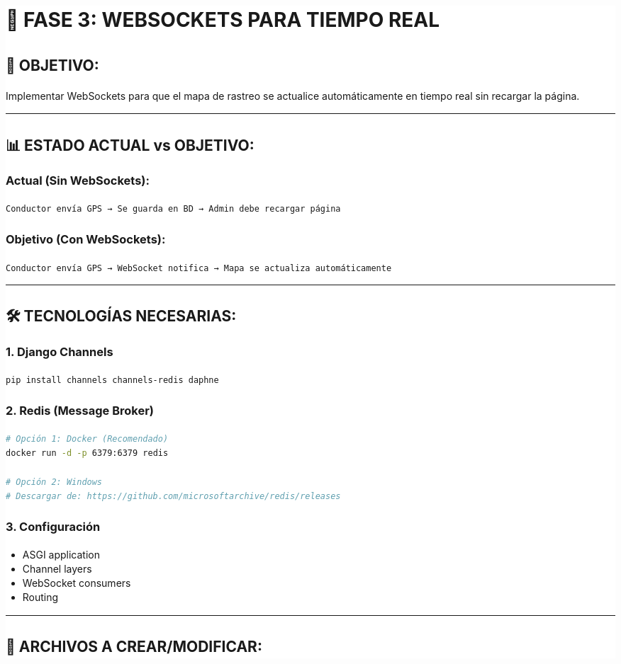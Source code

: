 # 🔄 FASE 3: WEBSOCKETS PARA TIEMPO REAL

## 🎯 **OBJETIVO:**

Implementar WebSockets para que el mapa de rastreo se actualice automáticamente en tiempo real sin recargar la página.

---

## 📊 **ESTADO ACTUAL vs OBJETIVO:**

### **Actual (Sin WebSockets):**
```
Conductor envía GPS → Se guarda en BD → Admin debe recargar página
```

### **Objetivo (Con WebSockets):**
```
Conductor envía GPS → WebSocket notifica → Mapa se actualiza automáticamente
```

---

## 🛠️ **TECNOLOGÍAS NECESARIAS:**

### **1. Django Channels**
```bash
pip install channels channels-redis daphne
```

### **2. Redis (Message Broker)**
```bash
# Opción 1: Docker (Recomendado)
docker run -d -p 6379:6379 redis

# Opción 2: Windows
# Descargar de: https://github.com/microsoftarchive/redis/releases
```

### **3. Configuración**
- ASGI application
- Channel layers
- WebSocket consumers
- Routing

---

## 📁 **ARCHIVOS A CREAR/MODIFICAR:**
